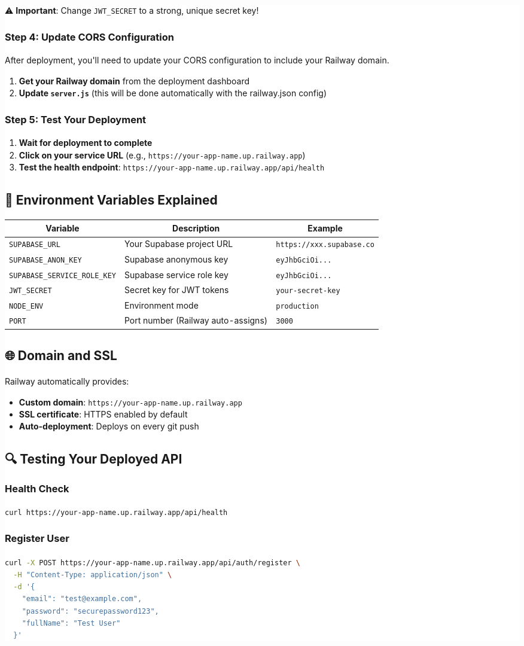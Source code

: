 ⚠️ **Important**: Change `JWT_SECRET` to a strong, unique secret key!

### Step 4: Update CORS Configuration

After deployment, you'll need to update your CORS configuration to include your Railway domain.

1. **Get your Railway domain** from the deployment dashboard
2. **Update `server.js`** (this will be done automatically with the railway.json config)

### Step 5: Test Your Deployment

1. **Wait for deployment to complete**
2. **Click on your service URL** (e.g., `https://your-app-name.up.railway.app`)
3. **Test the health endpoint**: `https://your-app-name.up.railway.app/api/health`

## 🔧 Environment Variables Explained

| Variable                    | Description                        | Example                   |
| --------------------------- | ---------------------------------- | ------------------------- |
| `SUPABASE_URL`              | Your Supabase project URL          | `https://xxx.supabase.co` |
| `SUPABASE_ANON_KEY`         | Supabase anonymous key             | `eyJhbGciOi...`           |
| `SUPABASE_SERVICE_ROLE_KEY` | Supabase service role key          | `eyJhbGciOi...`           |
| `JWT_SECRET`                | Secret key for JWT tokens          | `your-secret-key`         |
| `NODE_ENV`                  | Environment mode                   | `production`              |
| `PORT`                      | Port number (Railway auto-assigns) | `3000`                    |

## 🌐 Domain and SSL

Railway automatically provides:

- **Custom domain**: `https://your-app-name.up.railway.app`
- **SSL certificate**: HTTPS enabled by default
- **Auto-deployment**: Deploys on every git push

## 🔍 Testing Your Deployed API

### Health Check

```bash
curl https://your-app-name.up.railway.app/api/health
```

### Register User

```bash
curl -X POST https://your-app-name.up.railway.app/api/auth/register \
  -H "Content-Type: application/json" \
  -d '{
    "email": "test@example.com",
    "password": "securepassword123",
    "fullName": "Test User"
  }'
```
